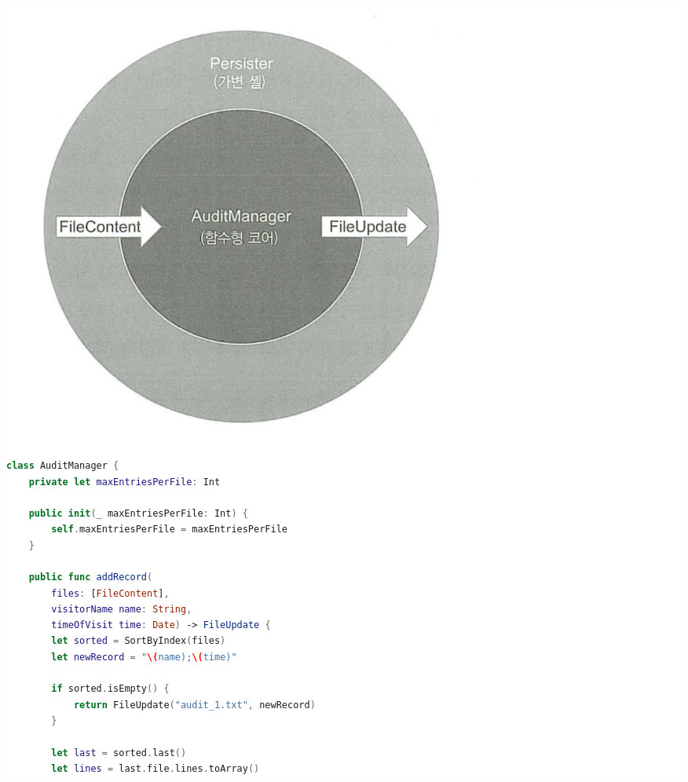 <img src="ch0608.png" width="600">

```Swift
class AuditManager {
    private let maxEntriesPerFile: Int

    public init(_ maxEntriesPerFile: Int) {
        self.maxEntriesPerFile = maxEntriesPerFile
    }

    public func addRecord(
        files: [FileContent],
        visitorName name: String,
        timeOfVisit time: Date) -> FileUpdate {
        let sorted = SortByIndex(files)
        let newRecord = "\(name);\(time)"

        if sorted.isEmpty() {
            return FileUpdate("audit_1.txt", newRecord)
        }

        let last = sorted.last()
        let lines = last.file.lines.toArray()

```